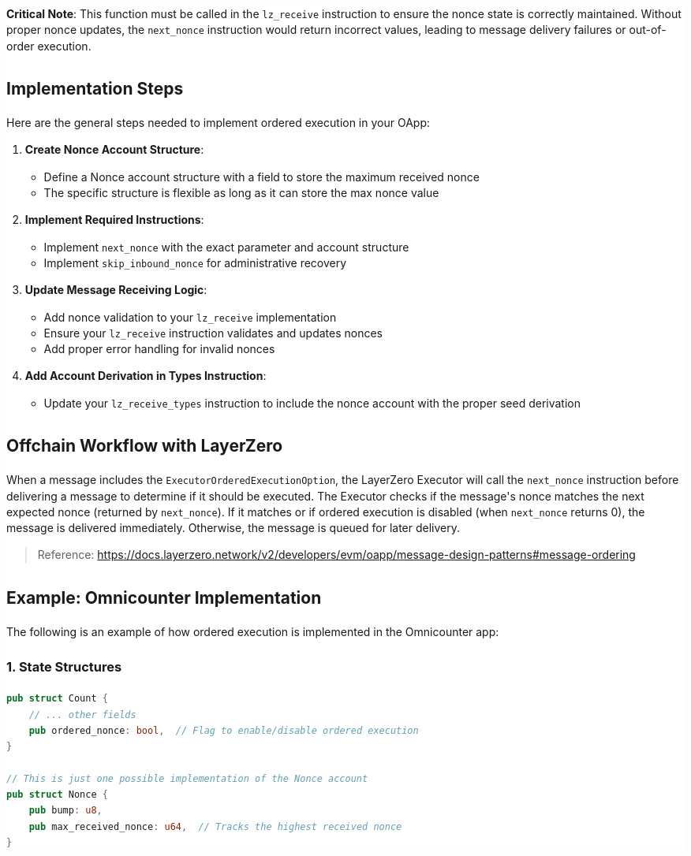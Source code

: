 
**Critical Note**: This function must be called in the `lz_receive` instruction to ensure the nonce state is correctly maintained. Without proper nonce updates, the `next_nonce` instruction would return incorrect values, leading to message delivery failures or out-of-order execution.

## Implementation Steps

Here are the general steps needed to implement ordered execution in your OApp:

1. **Create Nonce Account Structure**:

   - Define a Nonce account structure with a field to store the maximum received nonce
   - The specific structure is flexible as long as it can store the max nonce value

2. **Implement Required Instructions**:

   - Implement `next_nonce` with the exact parameter and account structure
   - Implement `skip_inbound_nonce` for administrative recovery

3. **Update Message Receiving Logic**:

   - Add nonce validation to your `lz_receive` implementation
   - Ensure your `lz_receive` instruction validates and updates nonces
   - Add proper error handling for invalid nonces

4. **Add Account Derivation in Types Instruction**:
   - Update your `lz_receive_types` instruction to include the nonce account with the proper seed derivation

## Offchain Workflow with LayerZero

When a message includes the `ExecutorOrderedExecutionOption`, the LayerZero Executor will call the `next_nonce` instruction before delivering a message to determine if it should be executed. The Executor checks if the message's nonce matches the next expected nonce (returned by `next_nonce`). If it matches or if ordered execution is disabled (when `next_nonce` returns 0), the message is delivered immediately. Otherwise, the message is queued for later delivery.

> Reference: https://docs.layerzero.network/v2/developers/evm/oapp/message-design-patterns#message-ordering

## Example: Omnicounter Implementation

The following is an example of how ordered execution is implemented in the Omnicounter app:

### 1. State Structures

```rust
pub struct Count {
    // ... other fields
    pub ordered_nonce: bool,  // Flag to enable/disable ordered execution
}

// This is just one possible implementation of the Nonce account
pub struct Nonce {
    pub bump: u8,
    pub max_received_nonce: u64,  // Tracks the highest received nonce
}
```
